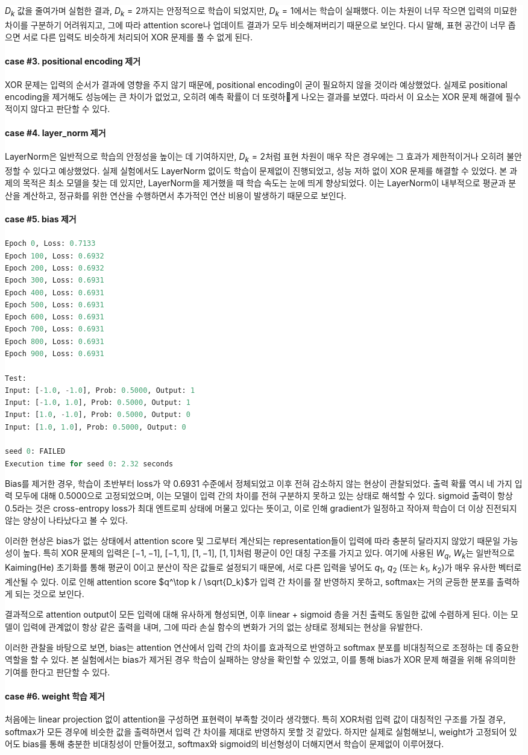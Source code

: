$D_k$ 값을 줄여가며 실험한 결과, $D_k = 2$까지는 안정적으로 학습이 되었지만, $D_k = 1$에서는 학습이 실패했다. 이는 차원이 너무 작으면 입력의 미묘한 차이를 구분하기 어려워지고, 그에 따라 attention score나 업데이트 결과가 모두 비슷해져버리기 때문으로 보인다. 다시 말해, 표현 공간이 너무 좁으면 서로 다른 입력도 비슷하게 처리되어 XOR 문제를 풀 수 없게 된다.
#### case #3. positional encoding 제거
XOR 문제는 입력의 순서가 결과에 영향을 주지 않기 때문에, positional encoding이 굳이 필요하지 않을 것이라 예상했었다. 실제로 positional encoding을 제거해도 성능에는 큰 차이가 없었고, 오히려 예측 확률이 더 또렷하게 나오는 결과를 보였다. 따라서 이 요소는 XOR 문제 해결에 필수적이지 않다고 판단할 수 있다.
#### case #4. layer_norm 제거
LayerNorm은 일반적으로 학습의 안정성을 높이는 데 기여하지만, $D_k = 2$처럼 표현 차원이 매우 작은 경우에는 그 효과가 제한적이거나 오히려 불안정할 수 있다고 예상했었다. 실제 실험에서도 LayerNorm 없이도 학습이 문제없이 진행되었고, 성능 저하 없이 XOR 문제를 해결할 수 있었다.
본 과제의 목적은 최소 모델을 찾는 데 있지만, LayerNorm을 제거했을 때 학습 속도는 눈에 띄게 향상되었다. 이는 LayerNorm이 내부적으로 평균과 분산을 계산하고, 정규화를 위한 연산을 수행하면서 추가적인 연산 비용이 발생하기 때문으로 보인다.
#### case #5. bias 제거
```python
Epoch 0, Loss: 0.7133
Epoch 100, Loss: 0.6932
Epoch 200, Loss: 0.6932
Epoch 300, Loss: 0.6931
Epoch 400, Loss: 0.6931
Epoch 500, Loss: 0.6931
Epoch 600, Loss: 0.6931
Epoch 700, Loss: 0.6931
Epoch 800, Loss: 0.6931
Epoch 900, Loss: 0.6931

Test:
Input: [-1.0, -1.0], Prob: 0.5000, Output: 1
Input: [-1.0, 1.0], Prob: 0.5000, Output: 1
Input: [1.0, -1.0], Prob: 0.5000, Output: 0
Input: [1.0, 1.0], Prob: 0.5000, Output: 0

seed 0: FAILED
Execution time for seed 0: 2.32 seconds
```

Bias를 제거한 경우, 학습이 초반부터 loss가 약 0.6931 수준에서 정체되었고 이후 전혀 감소하지 않는 현상이 관찰되었다. 출력 확률 역시 네 가지 입력 모두에 대해 0.5000으로 고정되었으며, 이는 모델이 입력 간의 차이를 전혀 구분하지 못하고 있는 상태로 해석할 수 있다. sigmoid 출력이 항상 0.5라는 것은 cross-entropy loss가 최대 엔트로피 상태에 머물고 있다는 뜻이고, 이로 인해 gradient가 일정하고 작아져 학습이 더 이상 진전되지 않는 양상이 나타났다고 볼 수 있다.

이러한 현상은 bias가 없는 상태에서 attention score 및 그로부터 계산되는 representation들이 입력에 따라 충분히 달라지지 않았기 때문일 가능성이 높다. 특히 XOR 문제의 입력은 $[-1, -1]$, $[-1, 1]$, $[1, -1]$, $[1, 1]$처럼 평균이 0인 대칭 구조를 가지고 있다. 여기에 사용된 $W_q$, $W_k$는 일반적으로 Kaiming(He) 초기화를 통해 평균이 0이고 분산이 작은 값들로 설정되기 때문에, 서로 다른 입력을 넣어도 $q_1$, $q_2$ (또는 $k_1$, $k_2$)가 매우 유사한 벡터로 계산될 수 있다. 이로 인해 attention score $q^\top k / \sqrt{D_k}$가 입력 간 차이를 잘 반영하지 못하고, softmax는 거의 균등한 분포를 출력하게 되는 것으로 보인다.

결과적으로 attention output이 모든 입력에 대해 유사하게 형성되면, 이후 linear + sigmoid 층을 거친 출력도 동일한 값에 수렴하게 된다. 이는 모델이 입력에 관계없이 항상 같은 출력을 내며, 그에 따라 손실 함수의 변화가 거의 없는 상태로 정체되는 현상을 유발한다.

이러한 관찰을 바탕으로 보면, bias는 attention 연산에서 입력 간의 차이를 효과적으로 반영하고 softmax 분포를 비대칭적으로 조정하는 데 중요한 역할을 할 수 있다. 본 실험에서는 bias가 제거된 경우 학습이 실패하는 양상을 확인할 수 있었고, 이를 통해 bias가 XOR 문제 해결을 위해 유의미한 기여를 한다고 판단할 수 있다.
#### case #6. weight 학습 제거
처음에는 linear projection 없이 attention을 구성하면 표현력이 부족할 것이라 생각했다. 특히 XOR처럼 입력 값이 대칭적인 구조를 가질 경우, softmax가 모든 경우에 비슷한 값을 출력하면서 입력 간 차이를 제대로 반영하지 못할 것 같았다. 하지만 실제로 실험해보니, weight가 고정되어 있어도 bias를 통해 충분한 비대칭성이 만들어졌고, softmax와 sigmoid의 비선형성이 더해지면서 학습이 문제없이 이루어졌다.

